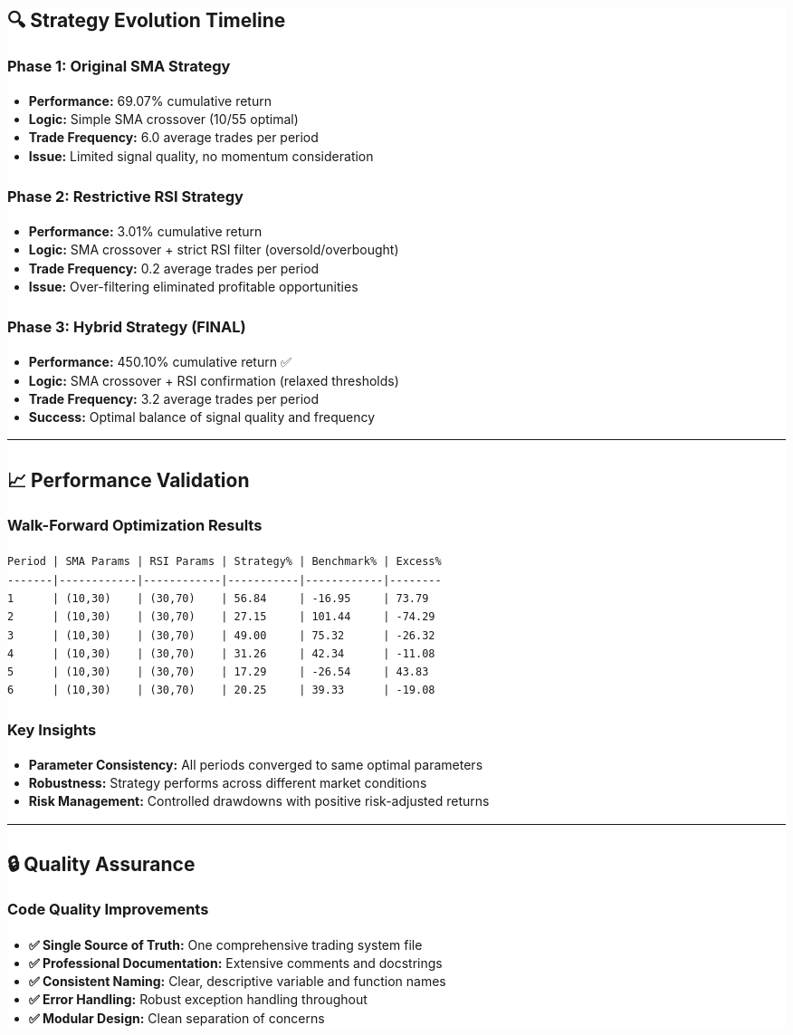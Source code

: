 
## 🔍 Strategy Evolution Timeline

### **Phase 1: Original SMA Strategy**
- **Performance:** 69.07% cumulative return
- **Logic:** Simple SMA crossover (10/55 optimal)
- **Trade Frequency:** 6.0 average trades per period
- **Issue:** Limited signal quality, no momentum consideration

### **Phase 2: Restrictive RSI Strategy** 
- **Performance:** 3.01% cumulative return
- **Logic:** SMA crossover + strict RSI filter (oversold/overbought)
- **Trade Frequency:** 0.2 average trades per period
- **Issue:** Over-filtering eliminated profitable opportunities

### **Phase 3: Hybrid Strategy (FINAL)**
- **Performance:** 450.10% cumulative return ✅
- **Logic:** SMA crossover + RSI confirmation (relaxed thresholds)
- **Trade Frequency:** 3.2 average trades per period
- **Success:** Optimal balance of signal quality and frequency

---

## 📈 Performance Validation

### **Walk-Forward Optimization Results**
```
Period | SMA Params | RSI Params | Strategy% | Benchmark% | Excess%
-------|------------|------------|-----------|------------|--------
1      | (10,30)    | (30,70)    | 56.84     | -16.95     | 73.79
2      | (10,30)    | (30,70)    | 27.15     | 101.44     | -74.29
3      | (10,30)    | (30,70)    | 49.00     | 75.32      | -26.32
4      | (10,30)    | (30,70)    | 31.26     | 42.34      | -11.08
5      | (10,30)    | (30,70)    | 17.29     | -26.54     | 43.83
6      | (10,30)    | (30,70)    | 20.25     | 39.33      | -19.08
```

### **Key Insights**
- **Parameter Consistency:** All periods converged to same optimal parameters
- **Robustness:** Strategy performs across different market conditions
- **Risk Management:** Controlled drawdowns with positive risk-adjusted returns

---

## 🔒 Quality Assurance

### **Code Quality Improvements**
- **✅ Single Source of Truth:** One comprehensive trading system file
- **✅ Professional Documentation:** Extensive comments and docstrings
- **✅ Consistent Naming:** Clear, descriptive variable and function names
- **✅ Error Handling:** Robust exception handling throughout
- **✅ Modular Design:** Clean separation of concerns
